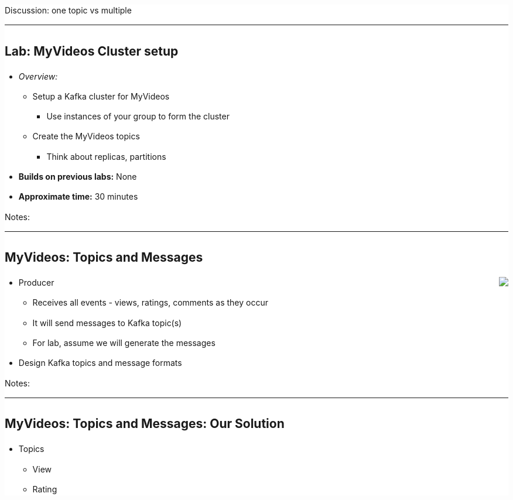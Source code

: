 Discussion: one topic vs multiple


---

## Lab: MyVideos Cluster setup


 *  **Overview*:*

     - Setup a Kafka cluster for MyVideos

        * Use instances of your group to form the cluster

     - Create the MyVideos topics

        * Think about replicas, partitions

 *  **Builds on previous labs:** None

 *  **Approximate time:** 30 minutes


Notes:




---

## MyVideos: Topics and Messages


<img src="../../assets/images/generic/3rd-party/hourglass-timer-2.png" style="float:right; "/>


 * Producer

     - Receives all events - views, ratings, comments as they occur

     - It will send messages to Kafka topic(s)

     - For lab, assume we will generate the messages

 * Design Kafka topics and message formats



Notes:




---

## MyVideos: Topics and Messages: Our Solution


 * Topics

     - View

     - Rating
